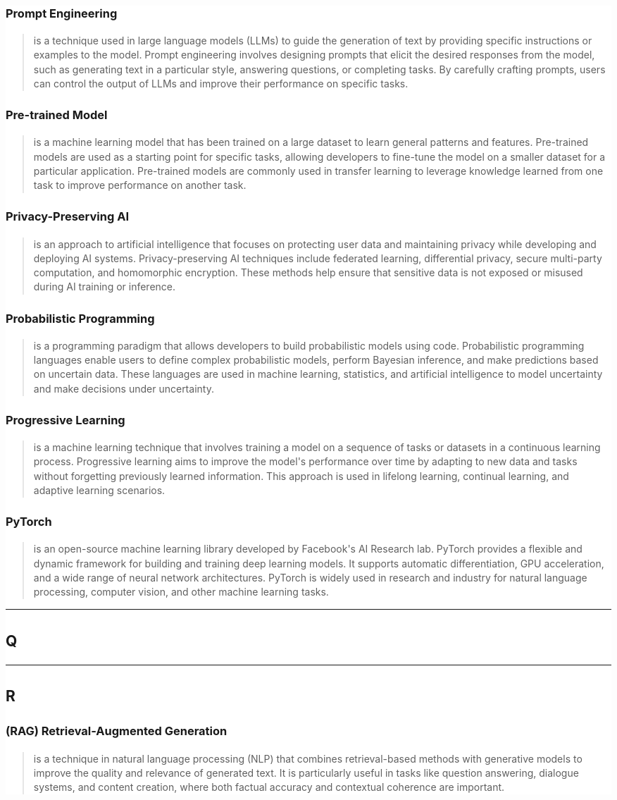 ### Prompt Engineering
> is a technique used in large language models (LLMs) to guide the generation of text by providing specific instructions or examples to the model. Prompt engineering involves designing prompts that elicit the desired responses from the model, such as generating text in a particular style, answering questions, or completing tasks. By carefully crafting prompts, users can control the output of LLMs and improve their performance on specific tasks.

### Pre-trained Model
> is a machine learning model that has been trained on a large dataset to learn general patterns and features. Pre-trained models are used as a starting point for specific tasks, allowing developers to fine-tune the model on a smaller dataset for a particular application. Pre-trained models are commonly used in transfer learning to leverage knowledge learned from one task to improve performance on another task.

### Privacy-Preserving AI
> is an approach to artificial intelligence that focuses on protecting user data and maintaining privacy while developing and deploying AI systems. Privacy-preserving AI techniques include federated learning, differential privacy, secure multi-party computation, and homomorphic encryption. These methods help ensure that sensitive data is not exposed or misused during AI training or inference.

### Probabilistic Programming
> is a programming paradigm that allows developers to build probabilistic models using code. Probabilistic programming languages enable users to define complex probabilistic models, perform Bayesian inference, and make predictions based on uncertain data. These languages are used in machine learning, statistics, and artificial intelligence to model uncertainty and make decisions under uncertainty.

### Progressive Learning
> is a machine learning technique that involves training a model on a sequence of tasks or datasets in a continuous learning process. Progressive learning aims to improve the model's performance over time by adapting to new data and tasks without forgetting previously learned information. This approach is used in lifelong learning, continual learning, and adaptive learning scenarios.

### PyTorch
> is an open-source machine learning library developed by Facebook's AI Research lab. PyTorch provides a flexible and dynamic framework for building and training deep learning models. It supports automatic differentiation, GPU acceleration, and a wide range of neural network architectures. PyTorch is widely used in research and industry for natural language processing, computer vision, and other machine learning tasks.

---

## Q

---

## R

### (RAG) Retrieval-Augmented Generation
> is a technique in natural language processing (NLP) that combines retrieval-based methods with generative models to improve the quality and relevance of generated text. It is particularly useful in tasks like question answering, dialogue systems, and content creation, where both factual accuracy and contextual coherence are important.
